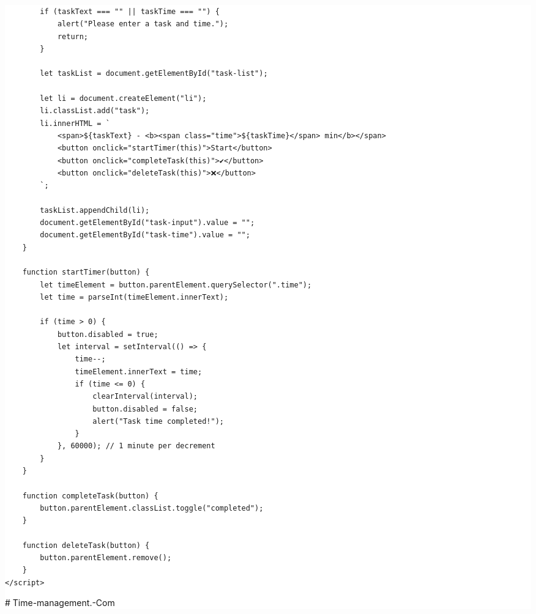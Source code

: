             if (taskText === "" || taskTime === "") {
                alert("Please enter a task and time.");
                return;
            }

            let taskList = document.getElementById("task-list");

            let li = document.createElement("li");
            li.classList.add("task");
            li.innerHTML = `
                <span>${taskText} - <b><span class="time">${taskTime}</span> min</b></span>
                <button onclick="startTimer(this)">Start</button>
                <button onclick="completeTask(this)">✔</button>
                <button onclick="deleteTask(this)">❌</button>
            `;

            taskList.appendChild(li);
            document.getElementById("task-input").value = "";
            document.getElementById("task-time").value = "";
        }

        function startTimer(button) {
            let timeElement = button.parentElement.querySelector(".time");
            let time = parseInt(timeElement.innerText);

            if (time > 0) {
                button.disabled = true;
                let interval = setInterval(() => {
                    time--;
                    timeElement.innerText = time;
                    if (time <= 0) {
                        clearInterval(interval);
                        button.disabled = false;
                        alert("Task time completed!");
                    }
                }, 60000); // 1 minute per decrement
            }
        }

        function completeTask(button) {
            button.parentElement.classList.toggle("completed");
        }

        function deleteTask(button) {
            button.parentElement.remove();
        }
    </script>

</body>
</html># Time-management.-Com
